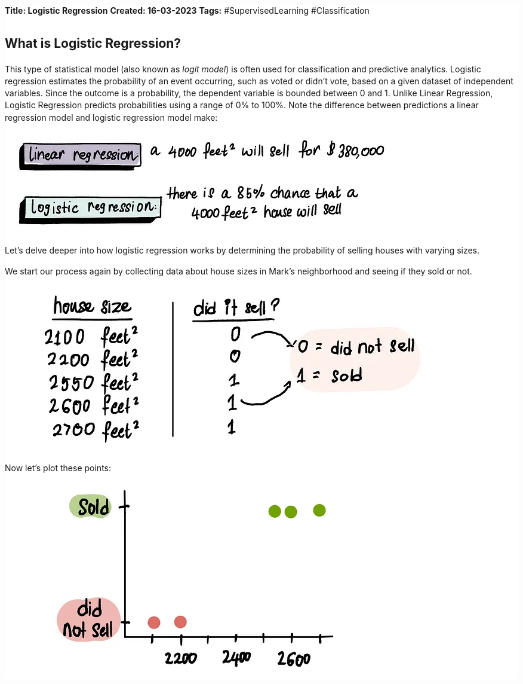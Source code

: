**Title: Logistic Regression**
**Created: 16-03-2023**
**Tags:** #SupervisedLearning #Classification 

## What is Logistic Regression?

This type of statistical model (also known as _logit model_) is often used for classification and predictive analytics. Logistic regression estimates the probability of an event occurring, such as voted or didn’t vote, based on a given dataset of independent variables. Since the outcome is a probability, the dependent variable is bounded between 0 and 1. Unlike Linear Regression, Logistic Regression predicts probabilities using a range of 0% to 100%. Note the difference between predictions a linear regression model and logistic regression model make:

![](Image/logreg_logreg_vs_linreg.webp)

Let’s delve deeper into how logistic regression works by determining the probability of selling houses with varying sizes.

We start our process again by collecting data about house sizes in Mark’s neighborhood and seeing if they sold or not.

![](Image/logreg_data.webp)

Now let’s plot these points:

![](Image/logreg_plot-data.webp)